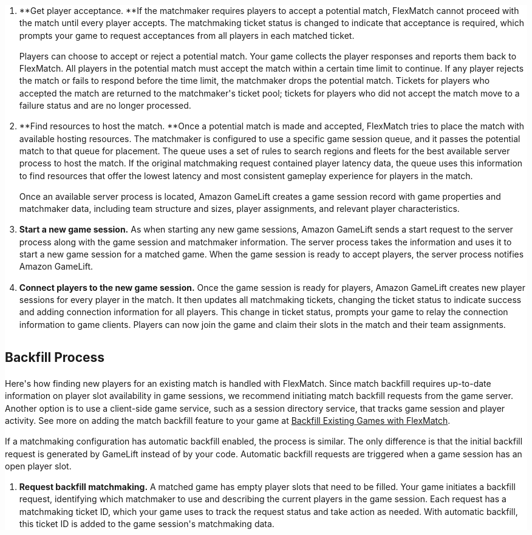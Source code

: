 1. **Get player acceptance\. **If the matchmaker requires players to accept a potential match, FlexMatch cannot proceed with the match until every player accepts\. The matchmaking ticket status is changed to indicate that acceptance is required, which prompts your game to request acceptances from all players in each matched ticket\.

   Players can choose to accept or reject a potential match\. Your game collects the player responses and reports them back to FlexMatch\. All players in the potential match must accept the match within a certain time limit to continue\. If any player rejects the match or fails to respond before the time limit, the matchmaker drops the potential match\. Tickets for players who accepted the match are returned to the matchmaker's ticket pool; tickets for players who did not accept the match move to a failure status and are no longer processed\.

1. **Find resources to host the match\. **Once a potential match is made and accepted, FlexMatch tries to place the match with available hosting resources\. The matchmaker is configured to use a specific game session queue, and it passes the potential match to that queue for placement\. The queue uses a set of rules to search regions and fleets for the best available server process to host the match\. If the original matchmaking request contained player latency data, the queue uses this information to find resources that offer the lowest latency and most consistent gameplay experience for players in the match\. 

   Once an available server process is located, Amazon GameLift creates a game session record with game properties and matchmaker data, including team structure and sizes, player assignments, and relevant player characteristics\. 

1. **Start a new game session\.** As when starting any new game sessions, Amazon GameLift sends a start request to the server process along with the game session and matchmaker information\. The server process takes the information and uses it to start a new game session for a matched game\. When the game session is ready to accept players, the server process notifies Amazon GameLift\. 

1. **Connect players to the new game session\.** Once the game session is ready for players, Amazon GameLift creates new player sessions for every player in the match\. It then updates all matchmaking tickets, changing the ticket status to indicate success and adding connection information for all players\. This change in ticket status, prompts your game to relay the connection information to game clients\. Players can now join the game and claim their slots in the match and their team assignments\.

## Backfill Process<a name="gamelift-match-howitworks-backfill"></a>

Here's how finding new players for an existing match is handled with FlexMatch\. Since match backfill requires up\-to\-date information on player slot availability in game sessions, we recommend initiating match backfill requests from the game server\. Another option is to use a client\-side game service, such as a session directory service, that tracks game session and player activity\. See more on adding the match backfill feature to your game at [Backfill Existing Games with FlexMatch](match-backfill.md)\.

If a matchmaking configuration has automatic backfill enabled, the process is similar\. The only difference is that the initial backfill request is generated by GameLift instead of by your code\. Automatic backfill requests are triggered when a game session has an open player slot\.

1. **Request backfill matchmaking\.** A matched game has empty player slots that need to be filled\. Your game initiates a backfill request, identifying which matchmaker to use and describing the current players in the game session\. Each request has a matchmaking ticket ID, which your game uses to track the request status and take action as needed\. With automatic backfill, this ticket ID is added to the game session's matchmaking data\.
